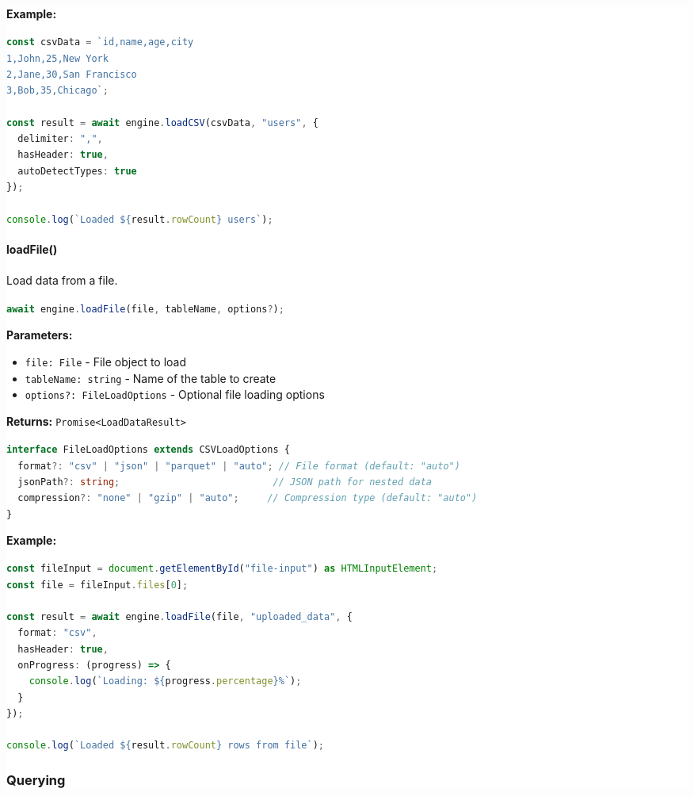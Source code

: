 **Example:**
```typescript
const csvData = `id,name,age,city
1,John,25,New York
2,Jane,30,San Francisco
3,Bob,35,Chicago`;

const result = await engine.loadCSV(csvData, "users", {
  delimiter: ",",
  hasHeader: true,
  autoDetectTypes: true
});

console.log(`Loaded ${result.rowCount} users`);
```

#### loadFile()

Load data from a file.

```typescript
await engine.loadFile(file, tableName, options?);
```

**Parameters:**
- `file: File` - File object to load
- `tableName: string` - Name of the table to create
- `options?: FileLoadOptions` - Optional file loading options

**Returns:** `Promise<LoadDataResult>`

```typescript
interface FileLoadOptions extends CSVLoadOptions {
  format?: "csv" | "json" | "parquet" | "auto"; // File format (default: "auto")
  jsonPath?: string;                           // JSON path for nested data
  compression?: "none" | "gzip" | "auto";     // Compression type (default: "auto")
}
```

**Example:**
```typescript
const fileInput = document.getElementById("file-input") as HTMLInputElement;
const file = fileInput.files[0];

const result = await engine.loadFile(file, "uploaded_data", {
  format: "csv",
  hasHeader: true,
  onProgress: (progress) => {
    console.log(`Loading: ${progress.percentage}%`);
  }
});

console.log(`Loaded ${result.rowCount} rows from file`);
```

### Querying
